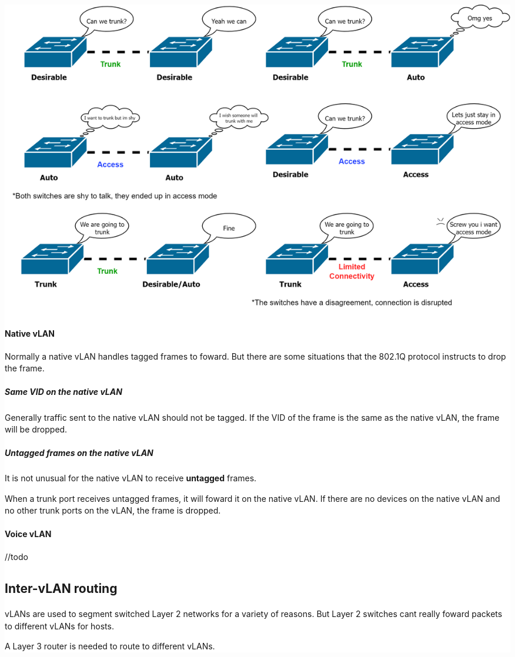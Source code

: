 ![Alt text](images/switch_consent.png)

#### Native vLAN
Normally a native vLAN handles tagged frames to foward. But there are some situations that the 802.1Q protocol instructs to drop the frame.

##### Same VID on the native vLAN
Generally traffic sent to the native vLAN should not be tagged. If the VID of the frame is the same as the native vLAN, the frame will be dropped.

##### Untagged frames on the native vLAN
It is not unusual for the native vLAN to receive **untagged** frames.

When a trunk port receives untagged frames, it will foward it on the native vLAN. If there are no devices on the native vLAN and no other trunk ports on the vLAN, the frame is dropped.

#### Voice vLAN
//todo

## Inter-vLAN routing
vLANs are used to segment switched Layer 2 networks for a variety of reasons. But Layer 2 switches cant really foward packets to different vLANs for hosts.

A Layer 3 router is needed to route to different vLANs.
